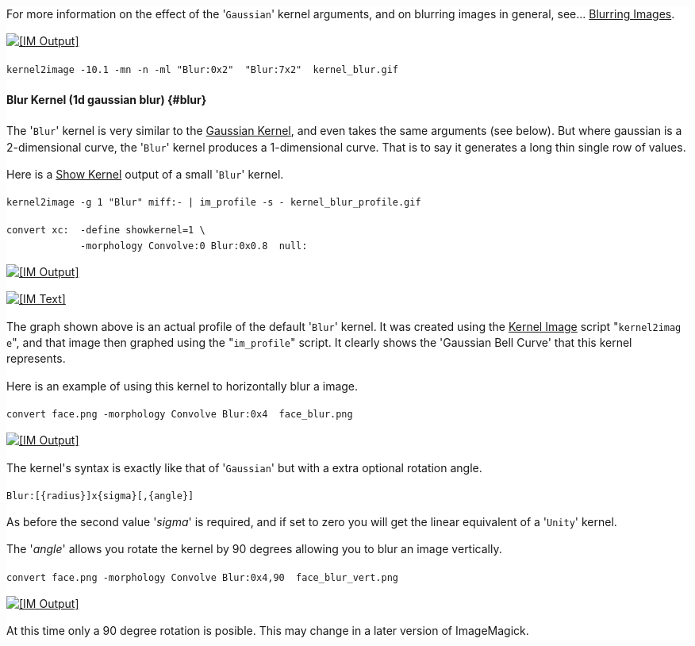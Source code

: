 For more information on the effect of the '`Gaussian`' kernel arguments, and on blurring images in general, see... [Blurring Images](../blur/#blur).

[![\[IM Output\]](kernel_blur.gif)](kernel_blur.gif)

~~~{.hide}
kernel2image -10.1 -mn -n -ml "Blur:0x2"  "Blur:7x2"  kernel_blur.gif
~~~

#### Blur Kernel (1d gaussian blur) {#blur}

The '`Blur`' kernel is very similar to the [Gaussian Kernel](#gaussian), and even takes the same arguments (see below).
But where gaussian is a 2-dimensional curve, the '`Blur`' kernel produces a 1-dimensional curve.
That is to say it generates a long thin single row of values.

Here is a [Show Kernel](../morphology/#showkernel) output of a small '`Blur`' kernel.

~~~{.hide}
kernel2image -g 1 "Blur" miff:- | im_profile -s - kernel_blur_profile.gif
~~~

~~~{data-capture-err="kernel_blur.txt"}
convert xc:  -define showkernel=1 \
             -morphology Convolve:0 Blur:0x0.8  null:
~~~

[![\[IM Output\]](kernel_blur_profile.gif)](kernel_blur_profile.gif)
  
[![\[IM Text\]](kernel_blur.txt.gif)](kernel_blur.txt)

The graph shown above is an actual profile of the default '`Blur`' kernel.
It was created using the [Kernel Image](../morphology/#kernel2image) script "`kernel2image`", and that image then graphed using the "`im_profile`" script.
It clearly shows the 'Gaussian Bell Curve' that this kernel represents.
  
Here is an example of using this kernel to horizontally blur a image.

~~~
convert face.png -morphology Convolve Blur:0x4  face_blur.png
~~~

[![\[IM Output\]](face_blur.png)](face_blur.png)

The kernel's syntax is exactly like that of '`Gaussian`' but with a extra optional rotation angle.

~~~{.skip}
Blur:[{radius}]x{sigma}[,{angle}]
~~~

As before the second value '*sigma*' is required, and if set to zero you will get the linear equivalent of a '`Unity`' kernel.
  
The '*angle*' allows you rotate the kernel by 90 degrees allowing you to blur an image vertically.

~~~
convert face.png -morphology Convolve Blur:0x4,90  face_blur_vert.png
~~~

[![\[IM Output\]](face_blur_vert.png)](face_blur_vert.png)

At this time only a 90 degree rotation is posible.
This may change in a later version of ImageMagick.
